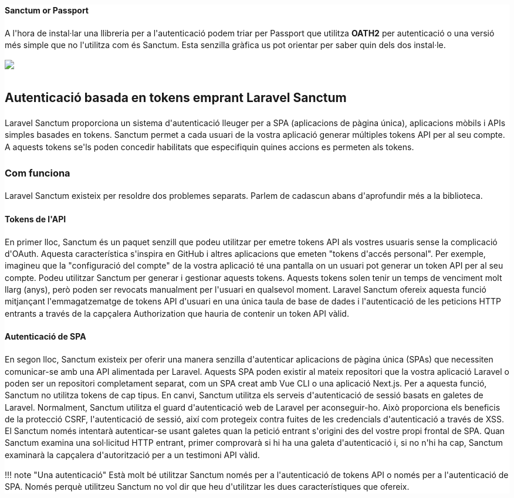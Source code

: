 


#### Sanctum or Passport

A l'hora de instal·lar una llibreria per a l'autenticació podem triar per Passport que utilitza **OATH2** per autenticació o una versió més simple que no l'utilitza com és Sanctum. Esta senzilla gràfica us pot orientar per saber quin dels dos instal·le. 

![](imagenes/08/api10.png)

## Autenticació basada en tokens emprant Laravel Sanctum

Laravel Sanctum proporciona un sistema d'autenticació lleuger per a SPA (aplicacions de pàgina única), aplicacions mòbils i APIs simples basades en tokens. Sanctum permet a cada usuari de la vostra aplicació generar múltiples tokens API per al seu compte. A aquests tokens se'ls poden concedir habilitats  que especifiquin quines accions es permeten als tokens.

### Com funciona
Laravel Sanctum existeix per resoldre dos problemes separats. Parlem de cadascun abans d'aprofundir més a la biblioteca.

#### Tokens de l'API
En primer lloc, Sanctum és un paquet senzill que podeu utilitzar per emetre tokens API als vostres usuaris sense la complicació d'OAuth. Aquesta característica s'inspira en GitHub i altres aplicacions que emeten "tokens d'accés personal". Per exemple, imagineu que la "configuració del compte" de la vostra aplicació té una pantalla on un usuari pot generar un token API per al seu compte. Podeu utilitzar Sanctum per generar i gestionar aquests tokens. Aquests tokens solen tenir un temps de venciment molt llarg (anys), però poden ser revocats manualment per l'usuari en qualsevol moment.
Laravel Sanctum ofereix aquesta funció mitjançant l'emmagatzematge de tokens API d'usuari en una única taula de base de dades i l'autenticació de les peticions HTTP entrants a través de la capçalera Authorization que hauria de contenir un token API vàlid.

#### Autenticació de SPA
En segon lloc, Sanctum existeix per oferir una manera senzilla d'autenticar aplicacions de pàgina única (SPAs) que necessiten comunicar-se amb una API alimentada per Laravel. Aquests SPA poden existir al mateix repositori que la vostra aplicació Laravel o poden ser un repositori completament separat, com un SPA creat amb Vue CLI o una aplicació Next.js.
Per a aquesta funció, Sanctum no utilitza tokens de cap tipus. En canvi, Sanctum utilitza els serveis d'autenticació de sessió basats en galetes de Laravel. Normalment, Sanctum utilitza el guard d'autenticació web de Laravel per aconseguir-ho. Això proporciona els beneficis de la protecció CSRF, l'autenticació de sessió, així com protegeix contra fuites de les credencials d'autenticació a través de XSS.
El Sanctum només intentarà autenticar-se usant galetes quan la petició entrant s'origini des del vostre propi frontal de SPA. Quan Sanctum examina una sol·licitud HTTP entrant, primer comprovarà si hi ha una galeta d'autenticació i, si no n'hi ha cap, Sanctum examinarà la capçalera d'autorització per a un testimoni API vàlid.


!!! note "Una autenticació"
    Està molt bé utilitzar Sanctum només per a l'autenticació de tokens API o només per a l'autenticació de SPA. Només perquè utilitzeu Sanctum no vol dir que heu d'utilitzar les dues característiques que ofereix.
